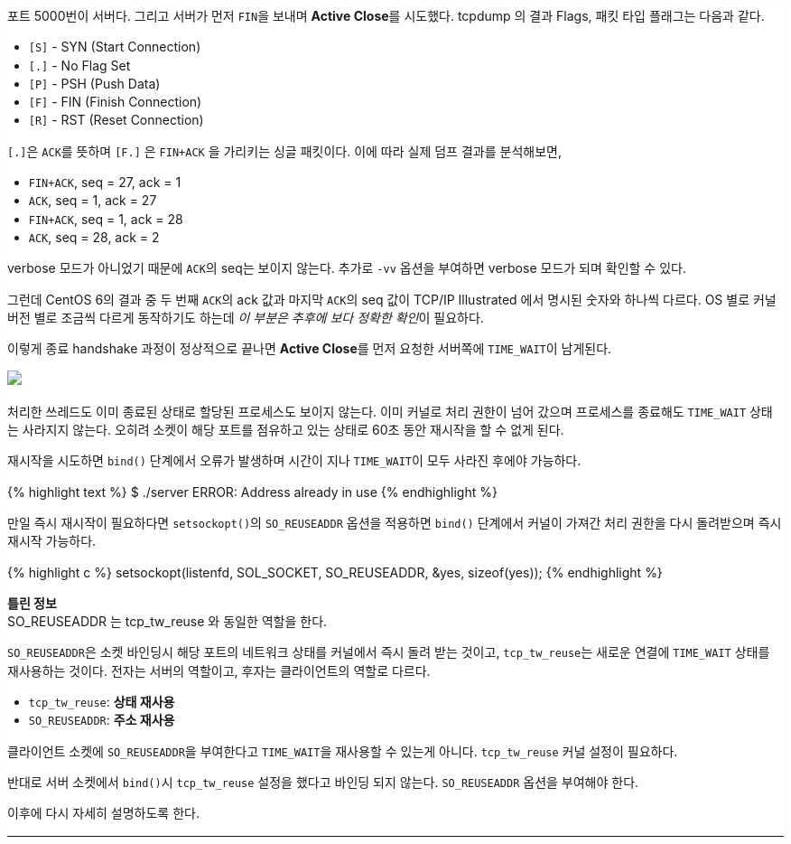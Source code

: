 포트 5000번이 서버다. 그리고 서버가 먼저 `FIN`을 보내며 **Active Close**를 시도했다. tcpdump 의 결과 Flags, 패킷 타입 플래그는 다음과 같다.

- `[S]` - SYN (Start Connection)
- `[.]` - No Flag Set
- `[P]` - PSH (Push Data)
- `[F]` - FIN (Finish Connection)
- `[R]` - RST (Reset Connection) 

`[.]`은 `ACK`를 뜻하며 `[F.]` 은 `FIN+ACK` 을 가리키는 싱글 패킷이다. 이에 따라 실제 덤프 결과를 분석해보면,

- `FIN+ACK`, seq = 27, ack = 1
- `ACK`, seq = 1, ack = 27
- `FIN+ACK`, seq = 1, ack = 28
- `ACK`, seq = 28, ack = 2

verbose 모드가 아니었기 때문에 `ACK`의 seq는 보이지 않는다. 추가로 `-vv` 옵션을 부여하면 verbose 모드가 되며 확인할 수 있다.

그런데 CentOS 6의 결과 중 두 번째 `ACK`의 ack 값과 마지막 `ACK`의 seq 값이 TCP/IP Illustrated 에서 명시된 숫자와 하나씩 다르다. OS 별로 커널 버전 별로 조금씩 다르게 동작하기도 하는데 *이 부분은 추후에 보다 정확한 확인*이 필요하다.

이렇게 종료 handshake 과정이 정상적으로 끝나면 **Active Close**를 먼저 요청한 서버쪽에 `TIME_WAIT`이 남게된다.

<img src="https://farm9.staticflickr.com/8858/18532247925_9d15cf4ff6_b.jpg" width="650" />

처리한 쓰레드도 이미 종료된 상태로 할당된 프로세스도 보이지 않는다. 이미 커널로 처리 권한이 넘어 갔으며 프로세스를 종료해도 `TIME_WAIT` 상태는 사라지지 않는다. 오히려 소켓이 해당 포트를 점유하고 있는 상태로 60초 동안 재시작을 할 수 없게 된다.

재시작을 시도하면 `bind()` 단계에서 오류가 발생하며 시간이 지나 `TIME_WAIT`이 모두 사라진 후에야 가능하다.

{% highlight text %}
$ ./server
ERROR: Address already in use
{% endhighlight %}

만일 즉시 재시작이 필요하다면 `setsockopt()`의 `SO_REUSEADDR` 옵션을 적용하면 `bind()` 단계에서 커널이 가져간 처리 권한을 다시 돌려받으며 즉시 재시작 가능하다.

{% highlight c %}
setsockopt(listenfd, SOL_SOCKET, SO_REUSEADDR, &yes, sizeof(yes));
{% endhighlight %}

<p class="bg-danger">
<strong>틀린 정보</strong>
<br />
SO_REUSEADDR 는 tcp_tw_reuse 와 동일한 역할을 한다.
</p>

`SO_REUSEADDR`은 소켓 바인딩시 해당 포트의 네트워크 상태를 커널에서 즉시 돌려 받는 것이고, `tcp_tw_reuse`는 새로운 연결에 `TIME_WAIT` 상태를 재사용하는 것이다. 전자는 서버의 역할이고, 후자는 클라이언트의 역할로 다르다. 

- `tcp_tw_reuse`: **상태 재사용**
- `SO_REUSEADDR`: **주소 재사용**

클라이언트 소켓에 `SO_REUSEADDR`을 부여한다고 `TIME_WAIT`을 재사용할 수 있는게 아니다. `tcp_tw_reuse` 커널 설정이 필요하다.

반대로 서버 소켓에서 `bind()`시 `tcp_tw_reuse` 설정을 했다고 바인딩 되지 않는다. `SO_REUSEADDR` 옵션을 부여해야 한다.

이후에 다시 자세히 설명하도록 한다.

---

[^fn-1]: <http://www.quora.com/What-is-the-ideal-design-for-server-process-in-Linux-that-handles-concurrent-socket-I-O>
[^fn-2]: <http://vincent.bernat.im/en/blog/2014-tcp-time-wait-state-linux.html>
[^fn-3]: 여기서 말하는 클라이언트란 일반적인 클라이언트가 아니라, 서버 투 서버로 대용량으로 접속하는 클라이언트를 말한다.
[^fn-4]: <http://docs.likejazz.com/close-wait/>
[^fn-6]: <http://www.isi.edu/touch/pubs/infocomm99/infocomm99-web/>
[^fn-7]: <http://stackoverflow.com/a/1854196>
[^fn-8]: [페이스북](https://www.facebook.com/likejazz/posts/10153290132235837?comment_id=10153292111270837&offset=0&total_comments=4&comment_tracking=%7B%22tn%22%3A%22R0%22%7D&pnref=story)
[^fn-9]: [Allowing more than 64k bound connections](https://github.com/torvalds/linux/commit/a9d8f9110d7e953c2f2b521087a4179677843c2a#diff-3973f2a099d75b1ec9f7fe686cd0796a)
[^fn-10]: <http://marc.info/?l=linux-netdev&m=123174371107238&w=2>